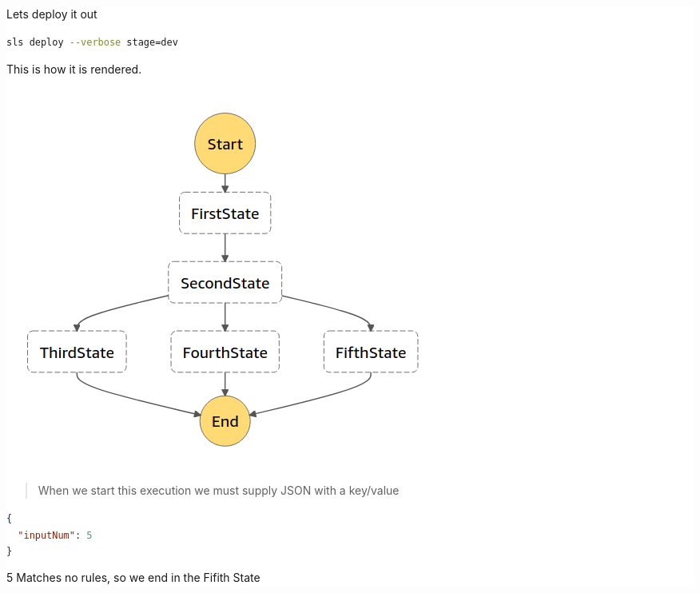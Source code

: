 Lets deploy it out

```bash
sls deploy --verbose stage=dev
```

This is how it is rendered.

![alt Choice Machine](./saved-steps/img/06-choice-machine-ready.png "Choice Machine")

>When we start this execution we must supply JSON with a key/value 

```json
{
  "inputNum": 5
}
```

5 Matches no rules, so we end in the Fifith State
